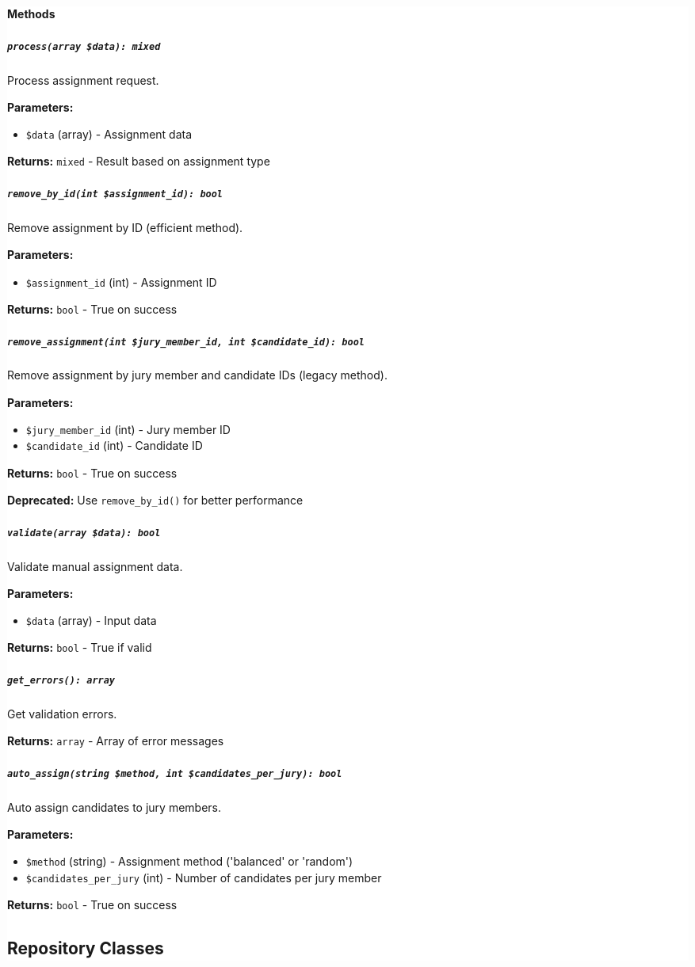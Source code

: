 #### Methods

##### `process(array $data): mixed`

Process assignment request.

**Parameters:**
- `$data` (array) - Assignment data

**Returns:** `mixed` - Result based on assignment type

##### `remove_by_id(int $assignment_id): bool`

Remove assignment by ID (efficient method).

**Parameters:**
- `$assignment_id` (int) - Assignment ID

**Returns:** `bool` - True on success

##### `remove_assignment(int $jury_member_id, int $candidate_id): bool`

Remove assignment by jury member and candidate IDs (legacy method).

**Parameters:**
- `$jury_member_id` (int) - Jury member ID
- `$candidate_id` (int) - Candidate ID

**Returns:** `bool` - True on success

**Deprecated:** Use `remove_by_id()` for better performance

##### `validate(array $data): bool`

Validate manual assignment data.

**Parameters:**
- `$data` (array) - Input data

**Returns:** `bool` - True if valid

##### `get_errors(): array`

Get validation errors.

**Returns:** `array` - Array of error messages

##### `auto_assign(string $method, int $candidates_per_jury): bool`

Auto assign candidates to jury members.

**Parameters:**
- `$method` (string) - Assignment method ('balanced' or 'random')
- `$candidates_per_jury` (int) - Number of candidates per jury member

**Returns:** `bool` - True on success

## Repository Classes
